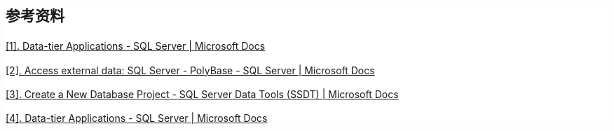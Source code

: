     



## 参考资料

[[1]. Data-tier Applications - SQL Server | Microsoft Docs](https://docs.microsoft.com/en-us/sql/relational-databases/data-tier-applications/data-tier-applications?view=sql-server-ver16)

[[2]. Access external data: SQL Server - PolyBase - SQL Server | Microsoft Docs](https://docs.microsoft.com/en-us/sql/relational-databases/polybase/polybase-configure-sql-server?view=sql-server-ver16)

[[3]. Create a New Database Project - SQL Server Data Tools (SSDT) | Microsoft Docs](https://docs.microsoft.com/en-us/sql/ssdt/how-to-create-a-new-database-project?view=sql-server-ver16)

[[4]. Data-tier Applications - SQL Server | Microsoft Docs](https://docs.microsoft.com/en-us/sql/relational-databases/data-tier-applications/data-tier-applications?view=sql-server-ver16)

